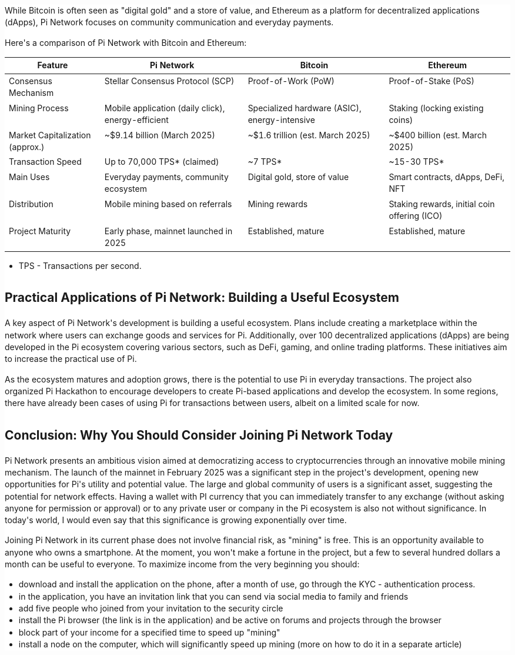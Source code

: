 While Bitcoin is often seen as "digital gold" and a store of value, and Ethereum as a platform for decentralized applications (dApps), Pi Network focuses on community communication and everyday payments.

Here's a comparison of Pi Network with Bitcoin and Ethereum:

| Feature | Pi Network | Bitcoin | Ethereum |
|---------|------------|---------|----------|
| Consensus Mechanism | Stellar Consensus Protocol (SCP) | Proof-of-Work (PoW) | Proof-of-Stake (PoS) |
| Mining Process | Mobile application (daily click), energy-efficient | Specialized hardware (ASIC), energy-intensive | Staking (locking existing coins) |
| Market Capitalization (approx.) | ~$9.14 billion (March 2025) | ~$1.6 trillion (est. March 2025) | ~$400 billion (est. March 2025) |
| Transaction Speed | Up to 70,000 TPS* (claimed) | ~7 TPS* | ~15-30 TPS* |
| Main Uses | Everyday payments, community ecosystem | Digital gold, store of value | Smart contracts, dApps, DeFi, NFT |
| Distribution | Mobile mining based on referrals | Mining rewards | Staking rewards, initial coin offering (ICO) |
| Project Maturity | Early phase, mainnet launched in 2025 | Established, mature | Established, mature |
* TPS - Transactions per second.

## Practical Applications of Pi Network: Building a Useful Ecosystem

A key aspect of Pi Network's development is building a useful ecosystem. Plans include creating a marketplace within the network where users can exchange goods and services for Pi. Additionally, over 100 decentralized applications (dApps) are being developed in the Pi ecosystem covering various sectors, such as DeFi, gaming, and online trading platforms. These initiatives aim to increase the practical use of Pi.

As the ecosystem matures and adoption grows, there is the potential to use Pi in everyday transactions. The project also organized Pi Hackathon to encourage developers to create Pi-based applications and develop the ecosystem. In some regions, there have already been cases of using Pi for transactions between users, albeit on a limited scale for now.

## Conclusion: Why You Should Consider Joining Pi Network Today

Pi Network presents an ambitious vision aimed at democratizing access to cryptocurrencies through an innovative mobile mining mechanism. The launch of the mainnet in February 2025 was a significant step in the project's development, opening new opportunities for Pi's utility and potential value. The large and global community of users is a significant asset, suggesting the potential for network effects.
Having a wallet with PI currency that you can immediately transfer to any exchange (without asking anyone for permission or approval) or to any private user or company in the Pi ecosystem is also not without significance. In today's world, I would even say that this significance is growing exponentially over time.

Joining Pi Network in its current phase does not involve financial risk, as "mining" is free. This is an opportunity available to anyone who owns a smartphone.
At the moment, you won't make a fortune in the project, but a few to several hundred dollars a month can be useful to everyone.
To maximize income from the very beginning you should:
- download and install the application on the phone, after a month of use, go through the KYC - authentication process.
- in the application, you have an invitation link that you can send via social media to family and friends
- add five people who joined from your invitation to the security circle
- install the Pi browser (the link is in the application) and be active on forums and projects through the browser
- block part of your income for a specified time to speed up "mining"
- install a node on the computer, which will significantly speed up mining (more on how to do it in a separate article)
